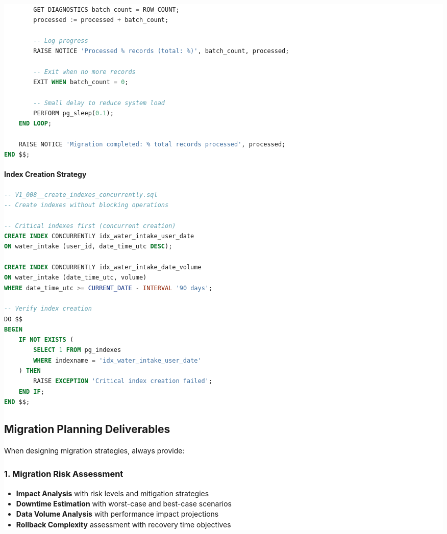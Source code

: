```sql
        GET DIAGNOSTICS batch_count = ROW_COUNT;
        processed := processed + batch_count;
        
        -- Log progress
        RAISE NOTICE 'Processed % records (total: %)', batch_count, processed;
        
        -- Exit when no more records
        EXIT WHEN batch_count = 0;
        
        -- Small delay to reduce system load
        PERFORM pg_sleep(0.1);
    END LOOP;
    
    RAISE NOTICE 'Migration completed: % total records processed', processed;
END $$;
```

#### Index Creation Strategy
```sql
-- V1_008__create_indexes_concurrently.sql
-- Create indexes without blocking operations

-- Critical indexes first (concurrent creation)
CREATE INDEX CONCURRENTLY idx_water_intake_user_date 
ON water_intake (user_id, date_time_utc DESC);

CREATE INDEX CONCURRENTLY idx_water_intake_date_volume 
ON water_intake (date_time_utc, volume) 
WHERE date_time_utc >= CURRENT_DATE - INTERVAL '90 days';

-- Verify index creation
DO $$
BEGIN
    IF NOT EXISTS (
        SELECT 1 FROM pg_indexes 
        WHERE indexname = 'idx_water_intake_user_date'
    ) THEN
        RAISE EXCEPTION 'Critical index creation failed';
    END IF;
END $$;
```

## Migration Planning Deliverables

When designing migration strategies, always provide:

### 1. Migration Risk Assessment
- **Impact Analysis** with risk levels and mitigation strategies
- **Downtime Estimation** with worst-case and best-case scenarios
- **Data Volume Analysis** with performance impact projections
- **Rollback Complexity** assessment with recovery time objectives
